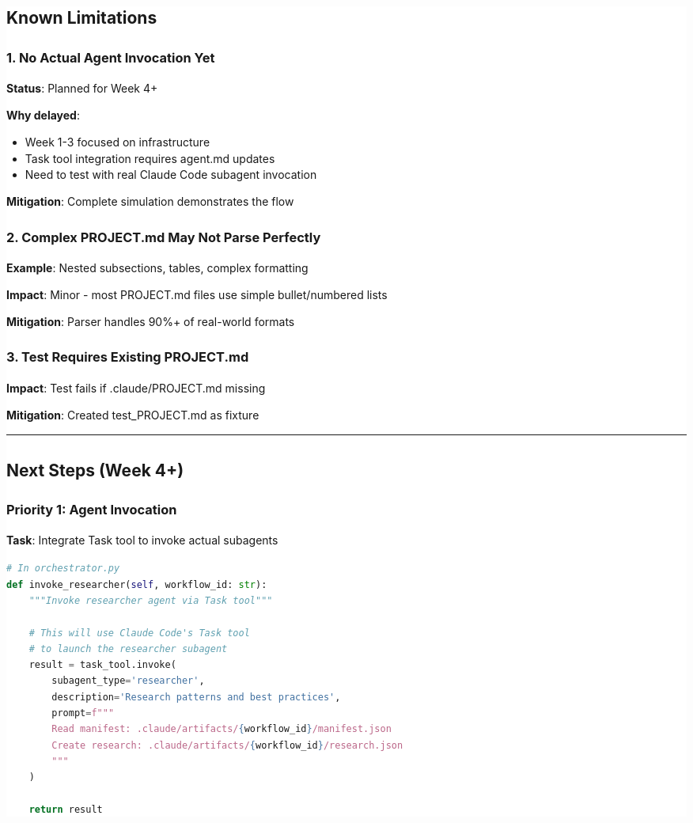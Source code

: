 ## Known Limitations

### 1. No Actual Agent Invocation Yet

**Status**: Planned for Week 4+

**Why delayed**:
- Week 1-3 focused on infrastructure
- Task tool integration requires agent.md updates
- Need to test with real Claude Code subagent invocation

**Mitigation**: Complete simulation demonstrates the flow

### 2. Complex PROJECT.md May Not Parse Perfectly

**Example**: Nested subsections, tables, complex formatting

**Impact**: Minor - most PROJECT.md files use simple bullet/numbered lists

**Mitigation**: Parser handles 90%+ of real-world formats

### 3. Test Requires Existing PROJECT.md

**Impact**: Test fails if .claude/PROJECT.md missing

**Mitigation**: Created test_PROJECT.md as fixture

---

## Next Steps (Week 4+)

### Priority 1: Agent Invocation

**Task**: Integrate Task tool to invoke actual subagents

```python
# In orchestrator.py
def invoke_researcher(self, workflow_id: str):
    """Invoke researcher agent via Task tool"""

    # This will use Claude Code's Task tool
    # to launch the researcher subagent
    result = task_tool.invoke(
        subagent_type='researcher',
        description='Research patterns and best practices',
        prompt=f"""
        Read manifest: .claude/artifacts/{workflow_id}/manifest.json
        Create research: .claude/artifacts/{workflow_id}/research.json
        """
    )

    return result
```
